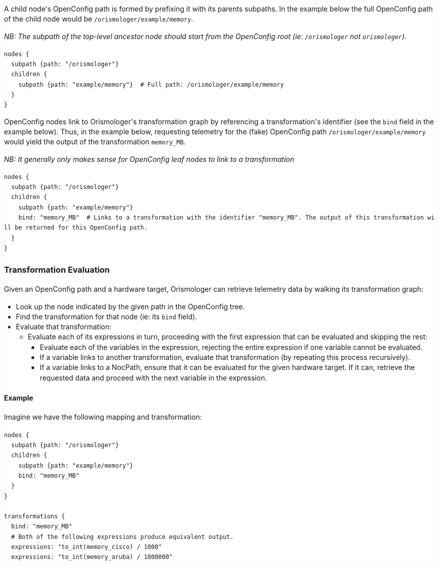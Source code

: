 A child node's OpenConfig path is formed by prefixing it with its parents subpaths. In the example below the full OpenConfig path of the child node would be `/orismologer/example/memory`.

_NB: The subpath of the top-level ancestor node should start from the OpenConfig root (ie: `/orismologer` not `orismologer`)._ 

```
nodes {
  subpath {path: "/orismologer"}
  children {
    subpath {path: "example/memory"}  # Full path: /orismologer/example/memory
  }
}
```

OpenConfig nodes link to Orismologer's transformation graph by referencing a transformation's identifier (see the `bind` field in the example below). Thus, in the example below, requesting telemetry for the (fake) OpenConfig path `/orismologer/example/memory` would yield the output of the transformation `memory_MB`.

_NB: It generally only makes sense for OpenConfig leaf nodes to link to a transformation_

```
nodes {
  subpath {path: "/orismologer"}
  children {
    subpath {path: "example/memory"}
    bind: "memory_MB"  # Links to a transformation with the identifier "memory_MB". The output of this transformation will be returned for this OpenConfig path.
  }
}
```


### Transformation Evaluation

Given an OpenConfig path and a hardware target, Orismologer can retrieve telemetry data by walking its transformation graph:

- Look up the node indicated by the given path in the OpenConfig tree.
- Find the transformation for that node (ie: its `bind` field).
- Evaluate that transformation:
  - Evaluate each of its expressions in turn, proceeding with the first expression that can be evaluated and skipping the rest:
    - Evaluate each of the variables in the expression, rejecting the entire expression if one variable cannot be evaluated.
    - If a variable links to another transformation, evaluate that transformation (by repeating this process recursively).
    - If a variable links to a NocPath, ensure that it can be evaluated for the given hardware target. If it can, retrieve the requested data and proceed with the next variable in the expression.
    
#### Example

Imagine we have the following mapping and transformation:

```
nodes {
  subpath {path: "/orismologer"}
  children {
    subpath {path: "example/memory"}
    bind: "memory_MB"
  }
}

transformations {
  bind: "memory_MB"
  # Both of the following expressions produce equivalent output.
  expressions: "to_int(memory_cisco) / 1000"
  expressions: "to_int(memory_aruba) / 1000000"
```